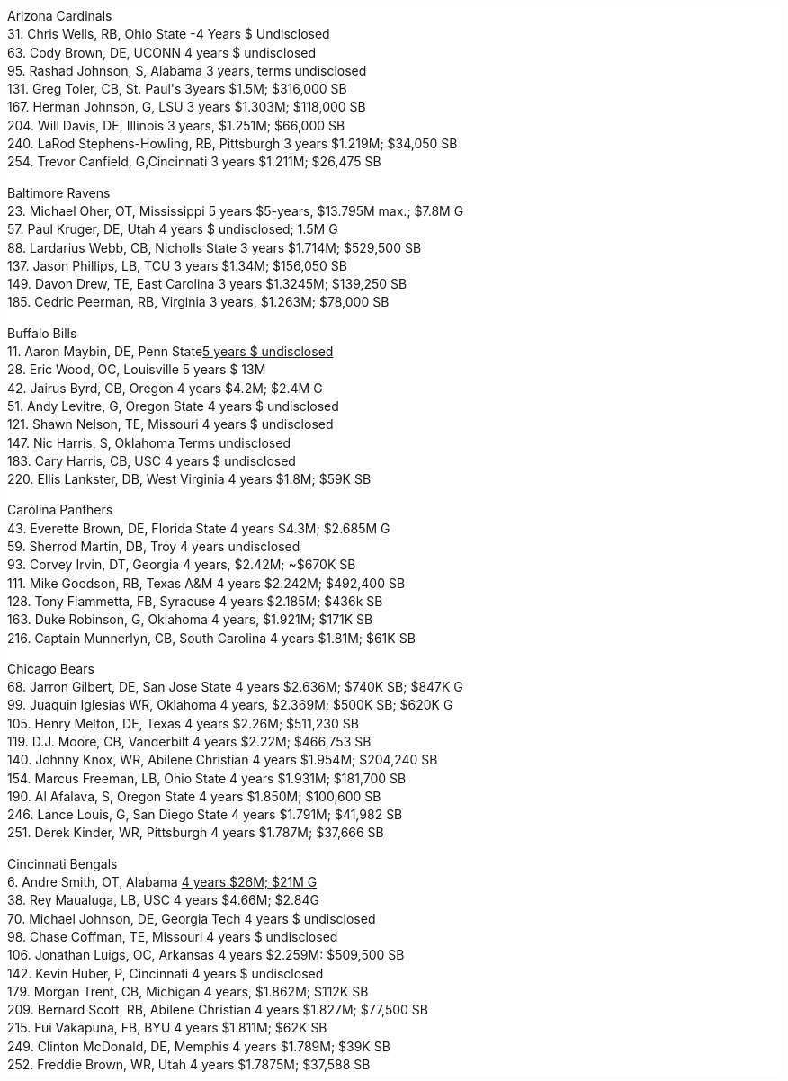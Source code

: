   <p>
    Arizona Cardinals<br /> 31. Chris Wells, RB, Ohio State -4 Years $ Undisclosed<br /> 63. Cody Brown, DE, UCONN 4 years $ undisclosed<br /> 95. Rashad Johnson, S, Alabama 3 years, terms undisclosed<br /> 131. Greg Toler, CB, St. Paul's 3years $1.5M; $316,000 SB<br /> 167. Herman Johnson, G, LSU 3 years $1.303M; $118,000 SB<br /> 204. Will Davis, DE, Illinois 3 years, $1.251M; $66,000 SB<br /> 240. LaRod Stephens-Howling, RB, Pittsburgh 3 years $1.219M; $34,050 SB<br /> 254. Trevor Canfield, G,Cincinnati 3 years $1.211M; $26,475 SB
  </p>

  <p>
    Baltimore Ravens<br /> 23. Michael Oher, OT, Mississippi 5 years $5-years, $13.795M max.; $7.8M G<br /> 57. Paul Kruger, DE, Utah 4 years $ undisclosed; 1.5M G<br /> 88. Lardarius Webb, CB, Nicholls State 3 years $1.714M; $529,500 SB<br /> 137. Jason Phillips, LB, TCU 3 years $1.34M; $156,050 SB<br /> 149. Davon Drew, TE, East Carolina 3 years $1.3245M; $139,250 SB<br /> 185. Cedric Peerman, RB, Virginia 3 years, $1.263M; $78,000 SB
  </p>

  <p>
    Buffalo Bills<br /> 11. Aaron Maybin, DE, Penn State<a href="http://sports.espn.go.com/nfl/trainingcamp09/news/story?id=4413437">5 years $ undisclosed<br /> </a>28. Eric Wood, OC, Louisville 5 years $ 13M<br /> 42. Jairus Byrd, CB, Oregon 4 years $4.2M; $2.4M G<br /> 51. Andy Levitre, G, Oregon State 4 years $ undisclosed<br /> 121. Shawn Nelson, TE, Missouri 4 years $ undisclosed<br /> 147. Nic Harris, S, Oklahoma Terms undisclosed<br /> 183. Cary Harris, CB, USC 4 years $ undisclosed<br /> 220. Ellis Lankster, DB, West Virginia 4 years $1.8M; $59K SB
  </p>

  <p>
    Carolina Panthers<br /> 43. Everette Brown, DE, Florida State 4 years $4.3M; $2.685M G<br /> 59. Sherrod Martin, DB, Troy 4 years undisclosed<br /> 93. Corvey Irvin, DT, Georgia 4 years, $2.42M; ~$670K SB<br /> 111. Mike Goodson, RB, Texas A&M 4 years $2.242M; $492,400 SB<br /> 128. Tony Fiammetta, FB, Syracuse 4 years $2.185M; $436k SB<br /> 163. Duke Robinson, G, Oklahoma 4 years, $1.921M; $171K SB<br /> 216. Captain Munnerlyn, CB, South Carolina 4 years $1.81M; $61K SB
  </p>

  <p>
    Chicago Bears<br /> 68. Jarron Gilbert, DE, San Jose State 4 years $2.636M; $740K SB; $847K G<br /> 99. Juaquin Iglesias WR, Oklahoma 4 years, $2.369M; $500K SB; $620K G<br /> 105. Henry Melton, DE, Texas 4 years $2.26M; $511,230 SB<br /> 119. D.J. Moore, CB, Vanderbilt 4 years $2.22M; $466,753 SB<br /> 140. Johnny Knox, WR, Abilene Christian 4 years $1.954M; $204,240 SB<br /> 154. Marcus Freeman, LB, Ohio State 4 years $1.931M; $181,700 SB<br /> 190. Al Afalava, S, Oregon State 4 years $1.850M; $100,600 SB<br /> 246. Lance Louis, G, San Diego State 4 years $1.791M; $41,982 SB<br /> 251. Derek Kinder, WR, Pittsburgh 4 years $1.787M; $37,666 SB
  </p>

  <p>
    Cincinnati Bengals<br /> 6. Andre Smith, OT, Alabama <a href="http://www.bengals.com/news/article-1/update-smith-in-fold/633533b2-1318-48ad-8453-c077b1930aca">4 years $26M; $21M G</a><br /> 38. Rey Maualuga, LB, USC 4 years $4.66M; $2.84G<br /> 70. Michael Johnson, DE, Georgia Tech 4 years $ undisclosed<br /> 98. Chase Coffman, TE, Missouri 4 years $ undisclosed<br /> 106. Jonathan Luigs, OC, Arkansas 4 years $2.259M: $509,500 SB<br /> 142. Kevin Huber, P, Cincinnati 4 years $ undisclosed<br /> 179. Morgan Trent, CB, Michigan 4 years, $1.862M; $112K SB<br /> 209. Bernard Scott, RB, Abilene Christian 4 years $1.827M; $77,500 SB<br /> 215. Fui Vakapuna, FB, BYU 4 years $1.811M; $62K SB<br /> 249. Clinton McDonald, DE, Memphis 4 years $1.789M; $39K SB<br /> 252. Freddie Brown, WR, Utah 4 years $1.7875M; $37,588 SB
  </p>
